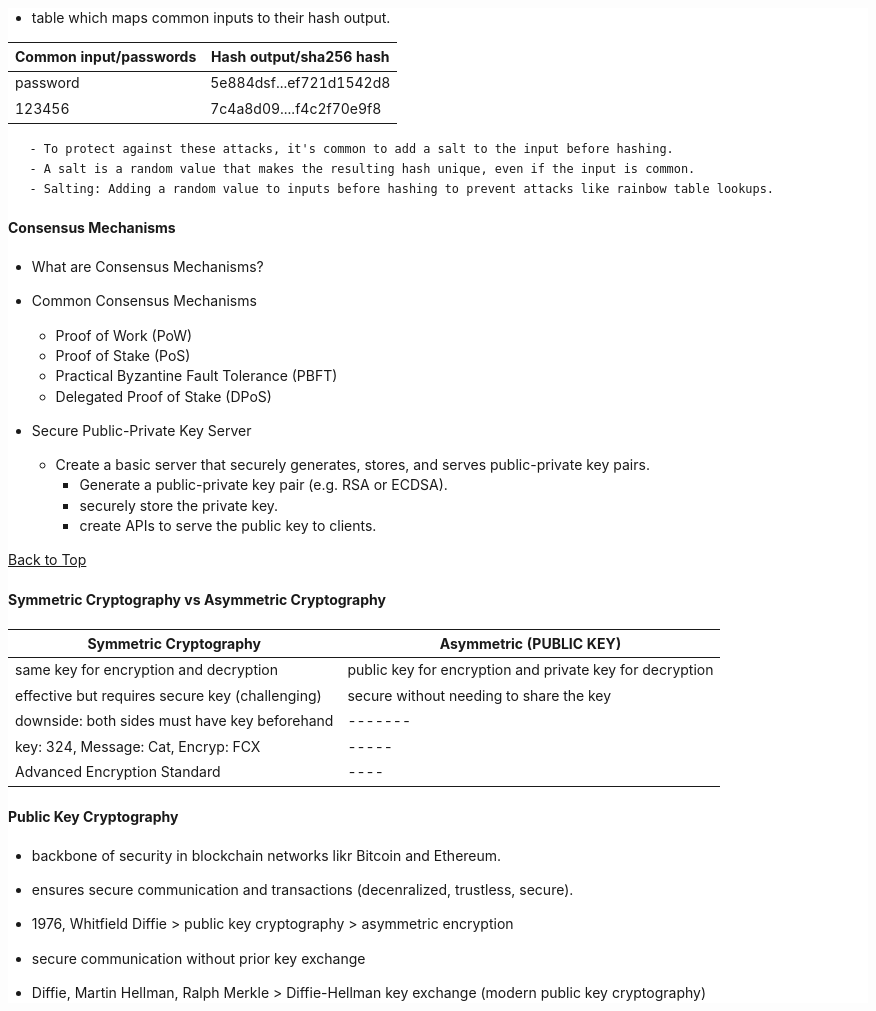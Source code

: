   - table which maps common inputs to their hash output.

  | Common input/passwords | Hash output/sha256 hash |
  | ---------------------- | ----------------------- |
  | password               | 5e884dsf...ef721d1542d8 |
  | 123456                 | 7c4a8d09....f4c2f70e9f8 |

  ```
     - To protect against these attacks, it's common to add a salt to the input before hashing.
     - A salt is a random value that makes the resulting hash unique, even if the input is common.
     - Salting: Adding a random value to inputs before hashing to prevent attacks like rainbow table lookups.
  ```

#### Consensus Mechanisms

- What are Consensus Mechanisms?
- Common Consensus Mechanisms

  - Proof of Work (PoW)
  - Proof of Stake (PoS)
  - Practical Byzantine Fault Tolerance (PBFT)
  - Delegated Proof of Stake (DPoS)

- Secure Public-Private Key Server

  - Create a basic server that securely generates, stores, and serves public-private key pairs.
    - Generate a public-private key pair (e.g. RSA or ECDSA).
    - securely store the private key.
    - create APIs to serve the public key to clients.

[Back to Top](#table-of-contents)

#### Symmetric Cryptography vs Asymmetric Cryptography

| Symmetric Cryptography                          | Asymmetric (PUBLIC KEY)                                  |
| ----------------------------------------------- | -------------------------------------------------------- |
| same key for encryption and decryption          | public key for encryption and private key for decryption |
| effective but requires secure key (challenging) | secure without needing to share the key                  |
| downside: both sides must have key beforehand   | -------                                                  |
| key: 324, Message: Cat, Encryp: FCX             | -----                                                    |
| Advanced Encryption Standard                    | ----                                                     |

#### Public Key Cryptography

- backbone of security in blockchain networks likr Bitcoin and Ethereum.
- ensures secure communication and transactions (decenralized, trustless, secure).

- 1976, Whitfield Diffie > public key cryptography > asymmetric encryption
- secure communication without prior key exchange
- Diffie, Martin Hellman, Ralph Merkle > Diffie-Hellman key exchange (modern public key cryptography)
